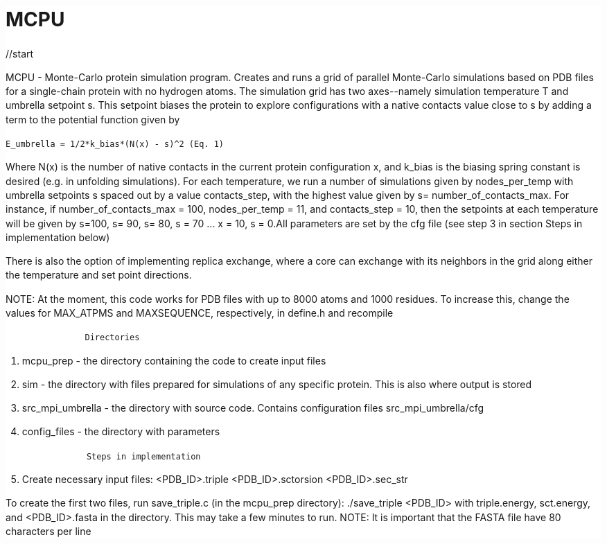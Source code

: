 # MCPU
//start	

MCPU - Monte-Carlo protein simulation program. Creates and runs a grid of parallel 
Monte-Carlo simulations based on PDB files for a single-chain protein with no hydrogen 
atoms. The simulation grid has two axes--namely simulation temperature T and umbrella
setpoint s. This setpoint biases the protein to explore configurations with a native 
contacts value close to s by adding a term to the potential function given by

	E_umbrella = 1/2*k_bias*(N(x) - s)^2 (Eq. 1)

Where N(x) is the number of native contacts in the current protein configuration x,
and k_bias is the biasing spring constant is desired (e.g. in unfolding simulations). 
For each temperature, we run a number of simulations given by nodes_per_temp with 
umbrella setpoints s spaced out by a value contacts_step, with the highest value given
by s= number_of_contacts_max. For instance, if number_of_contacts_max = 100,
nodes_per_temp = 11, and contacts_step = 10, then the setpoints at each temperature will
be given by s=100, s= 90, s= 80, s = 70 ... x = 10, s = 0.All parameters are set by the 
cfg file (see step 3 in section Steps in implementation below) 


There is also the option of implementing replica exchange, where a core can exchange with 
its neighbors in the grid along either the temperature and set point directions.

NOTE: At the moment, this code works for PDB files with up to 8000 atoms and 
1000 residues. To increase this, change the values for MAX_ATPMS and MAXSEQUENCE, 
respectively, in define.h and recompile




					Directories
											
1. mcpu_prep - the directory containing the code to create input files

2. sim - the directory with files prepared for simulations of any specific protein. This is 
also where output is stored

3. src_mpi_umbrella - the directory with source code. Contains configuration files
src_mpi_umbrella/cfg 

4. config_files - the directory with parameters




					Steps in implementation


1. Create necessary input files: 
	<PDB_ID>.triple
	<PDB_ID>.sctorsion
	<PDB_ID>.sec_str

To create the first two files, run save_triple.c (in the mcpu_prep directory): 
	./save_triple <PDB_ID>
with triple.energy, sct.energy, and <PDB_ID>.fasta in the directory. This may take a few minutes to run.
NOTE: It is important that the FASTA file have 80 characters per line
